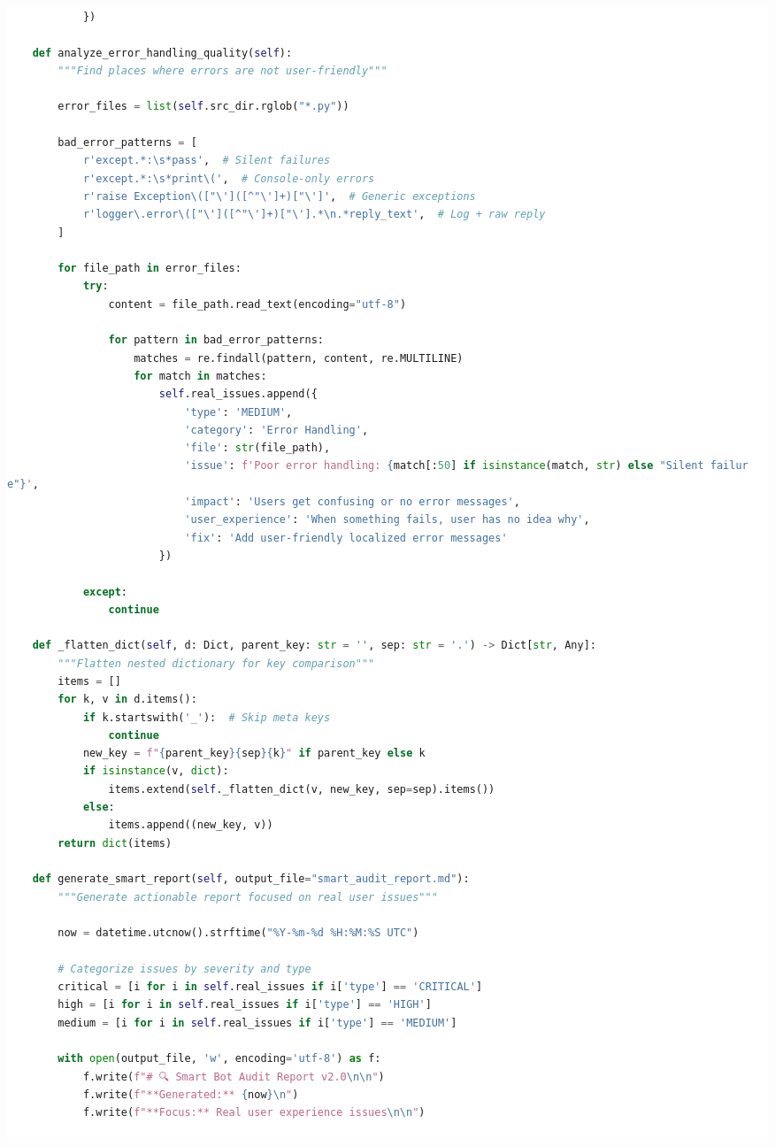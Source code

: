 ```python
            })

    def analyze_error_handling_quality(self):
        """Find places where errors are not user-friendly"""
        
        error_files = list(self.src_dir.rglob("*.py"))
        
        bad_error_patterns = [
            r'except.*:\s*pass',  # Silent failures
            r'except.*:\s*print\(',  # Console-only errors
            r'raise Exception\(["\']([^"\']+)["\']',  # Generic exceptions
            r'logger\.error\(["\']([^"\']+)["\'].*\n.*reply_text',  # Log + raw reply
        ]
        
        for file_path in error_files:
            try:
                content = file_path.read_text(encoding="utf-8")
                
                for pattern in bad_error_patterns:
                    matches = re.findall(pattern, content, re.MULTILINE)
                    for match in matches:
                        self.real_issues.append({
                            'type': 'MEDIUM',
                            'category': 'Error Handling',
                            'file': str(file_path),
                            'issue': f'Poor error handling: {match[:50] if isinstance(match, str) else "Silent failure"}',
                            'impact': 'Users get confusing or no error messages',
                            'user_experience': 'When something fails, user has no idea why',
                            'fix': 'Add user-friendly localized error messages'
                        })
                        
            except:
                continue

    def _flatten_dict(self, d: Dict, parent_key: str = '', sep: str = '.') -> Dict[str, Any]:
        """Flatten nested dictionary for key comparison"""
        items = []
        for k, v in d.items():
            if k.startswith('_'):  # Skip meta keys
                continue
            new_key = f"{parent_key}{sep}{k}" if parent_key else k
            if isinstance(v, dict):
                items.extend(self._flatten_dict(v, new_key, sep=sep).items())
            else:
                items.append((new_key, v))
        return dict(items)

    def generate_smart_report(self, output_file="smart_audit_report.md"):
        """Generate actionable report focused on real user issues"""
        
        now = datetime.utcnow().strftime("%Y-%m-%d %H:%M:%S UTC")
        
        # Categorize issues by severity and type
        critical = [i for i in self.real_issues if i['type'] == 'CRITICAL']
        high = [i for i in self.real_issues if i['type'] == 'HIGH']
        medium = [i for i in self.real_issues if i['type'] == 'MEDIUM']
        
        with open(output_file, 'w', encoding='utf-8') as f:
            f.write(f"# 🔍 Smart Bot Audit Report v2.0\n\n")
            f.write(f"**Generated:** {now}\n")
            f.write(f"**Focus:** Real user experience issues\n\n")
            
```